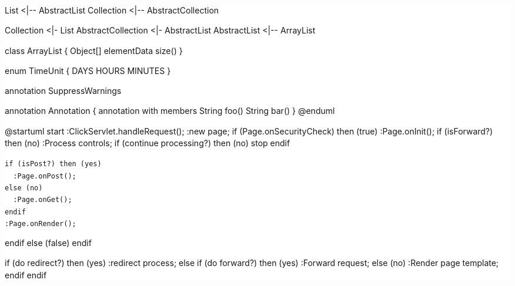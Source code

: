 List <|-- AbstractList
Collection <|-- AbstractCollection

Collection <|- List
AbstractCollection <|- AbstractList
AbstractList <|-- ArrayList

class ArrayList {
Object[] elementData
size()
}

enum TimeUnit {
DAYS
HOURS
MINUTES
}

annotation SuppressWarnings

annotation Annotation {
annotation with members
String foo()
String bar()
}
@enduml

@startuml
start
:ClickServlet.handleRequest();
:new page;
if (Page.onSecurityCheck) then (true)
:Page.onInit();
if (isForward?) then (no)
:Process controls;
if (continue processing?) then (no)
stop
endif

    if (isPost?) then (yes)
      :Page.onPost();
    else (no)
      :Page.onGet();
    endif
    :Page.onRender();

endif
else (false)
endif

if (do redirect?) then (yes)
:redirect process;
else
if (do forward?) then (yes)
:Forward request;
else (no)
:Render page template;
endif
endif
